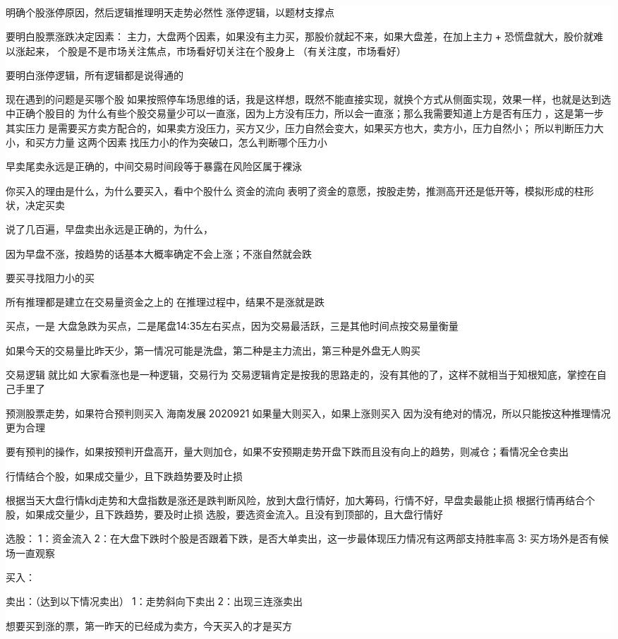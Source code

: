 明确个股涨停原因，然后逻辑推理明天走势必然性
涨停逻辑，以题材支撑点

要明白股票涨跌决定因素： 主力，大盘两个因素，如果没有主力买，那股价就起不来，如果大盘差，在加上主力 + 恐慌盘就大，股价就难以涨起来，
个股是不是市场关注焦点，市场看好切关注在个股身上 （有关注度，市场看好）

要明白涨停逻辑，所有逻辑都是说得通的

现在遇到的问题是买哪个股
如果按照停车场思维的话，我是这样想，既然不能直接实现，就换个方式从侧面实现，效果一样，也就是达到选中正确个股目的
为什么有些个股交易量少可以一直涨，因为上方没有压力，所以会一直涨；那么我需要知道上方是否有压力 ，这是第一步
其实压力 是需要买方卖方配合的，如果卖方没压力，买方又少，压力自然会变大，如果买方也大，卖方小，压力自然小；
所以判断压力大小，和买方力量 这两个因素
找压力小的作为突破口，怎么判断哪个压力小


早卖尾卖永远是正确的，中间交易时间段等于暴露在风险区属于裸泳

你买入的理由是什么，为什么要买入，看中个股什么
资金的流向 表明了资金的意愿，按股走势，推测高开还是低开等，模拟形成的柱形状，决定买卖

说了几百遍，早盘卖出永远是正确的，为什么，

因为早盘不涨，按趋势的话基本大概率确定不会上涨；不涨自然就会跌

要买寻找阻力小的买

所有推理都是建立在交易量资金之上的
在推理过程中，结果不是涨就是跌


买点，一是 大盘急跌为买点，二是尾盘14:35左右买点，因为交易最活跃，三是其他时间点按交易量衡量

如果今天的交易量比昨天少，第一情况可能是洗盘，第二种是主力流出，第三种是外盘无人购买

交易逻辑 就比如 大家看涨也是一种逻辑，交易行为
交易逻辑肯定是按我的思路走的，没有其他的了，这样不就相当于知根知底，掌控在自己手里了

预测股票走势，如果符合预判则买入
海南发展 2020921 如果量大则买入，如果上涨则买入 因为没有绝对的情况，所以只能按这种推理情况更为合理

要有预判的操作，如果按预判开盘高开，量大则加仓，如果不安预期走势开盘下跌而且没有向上的趋势，则减仓；看情况全仓卖出

行情结合个股，如果成交量少，且下跌趋势要及时止损

根据当天大盘行情kdj走势和大盘指数是涨还是跌判断风险，放到大盘行情好，加大筹码，行情不好，早盘卖最能止损
根据行情再结合个股，如果成交量少，且下跌趋势，要及时止损
选股，要选资金流入。且没有到顶部的，且大盘行情好

选股：
1：资金流入
2：在大盘下跌时个股是否跟着下跌，是否大单卖出，这一步最体现压力情况有这两部支持胜率高
3: 买方场外是否有候场一直观察

买入：

卖出：（达到以下情况卖出）
1：走势斜向下卖出
2：出现三连涨卖出

想要买到涨的票，第一昨天的已经成为卖方，今天买入的才是买方

